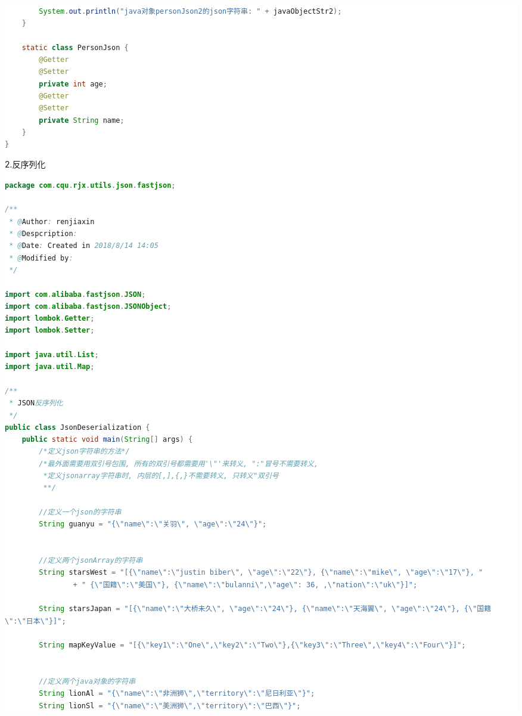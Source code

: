 ```java
        System.out.println("java对象personJson2的json字符串: " + javaObjectStr2);
    }

    static class PersonJson {
        @Getter
        @Setter
        private int age;
        @Getter
        @Setter
        private String name;
    }
}
```

2.反序列化

```java
package com.cqu.rjx.utils.json.fastjson;

/**
 * @Author: renjiaxin
 * @Despcription:
 * @Date: Created in 2018/8/14 14:05
 * @Modified by:
 */

import com.alibaba.fastjson.JSON;
import com.alibaba.fastjson.JSONObject;
import lombok.Getter;
import lombok.Setter;

import java.util.List;
import java.util.Map;

/**
 * JSON反序列化
 */
public class JsonDeserialization {
    public static void main(String[] args) {
        /*定义json字符串的方法*/
        /*最外面需要用双引号包围, 所有的双引号都需要用'\"'来转义, ":"冒号不需要转义,
         *定义jsonarray字符串时, 内层的[,],{,}不需要转义, 只转义"双引号
         **/

        //定义一个json的字符串
        String guanyu = "{\"name\":\"关羽\", \"age\":\"24\"}";


        //定义两个jsonArray的字符串
        String starsWest = "[{\"name\":\"justin biber\", \"age\":\"22\"}, {\"name\":\"mike\", \"age\":\"17\"}, "
                + " {\"国籍\":\"美国\"}, {\"name\":\"bulanni\",\"age\": 36, ,\"nation\":\"uk\"}]";

        String starsJapan = "[{\"name\":\"大桥未久\", \"age\":\"24\"}, {\"name\":\"天海翼\", \"age\":\"24\"}, {\"国籍\":\"日本\"}]";

        String mapKeyValue = "[{\"key1\":\"One\",\"key2\":\"Two\"},{\"key3\":\"Three\",\"key4\":\"Four\"}]";


        //定义两个java对象的字符串
        String lionAl = "{\"name\":\"非洲狮\",\"territory\":\"尼日利亚\"}";
        String lionSl = "{\"name\":\"美洲狮\",\"territory\":\"巴西\"}";

```